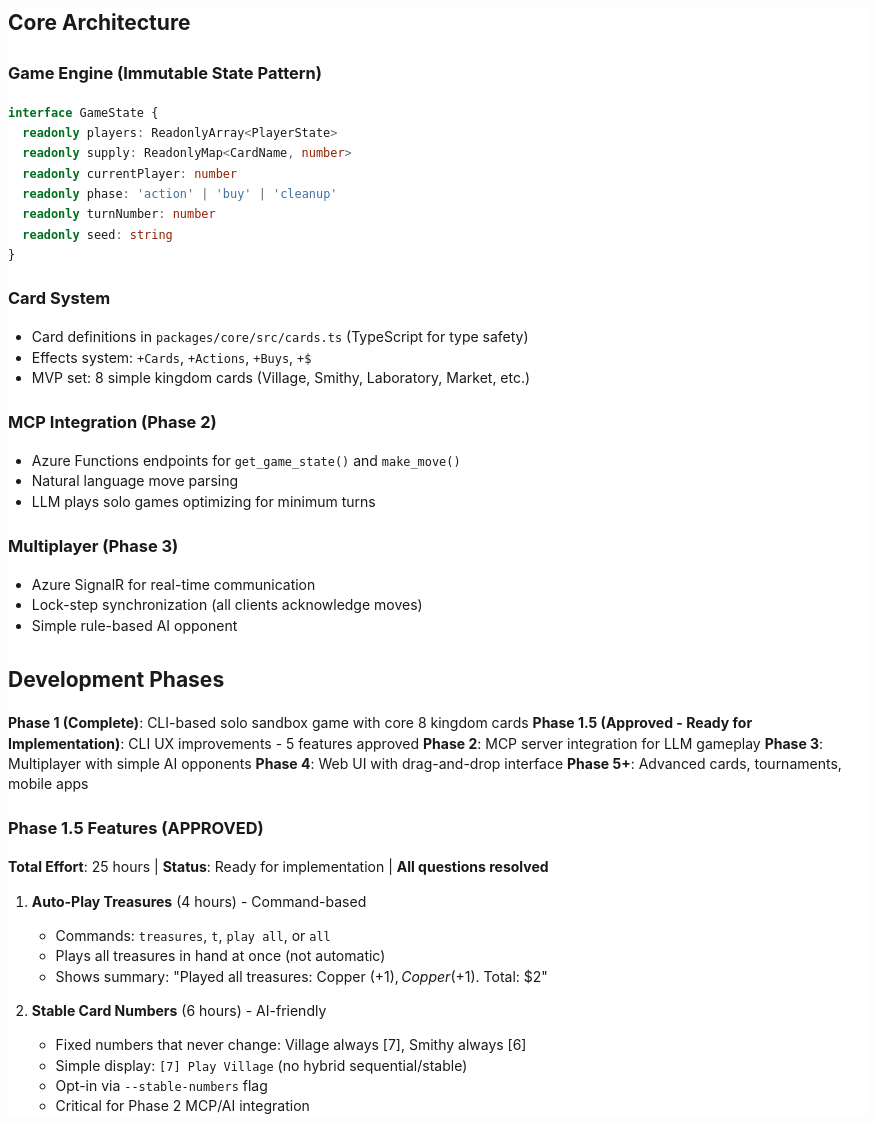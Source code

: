 ## Core Architecture

### Game Engine (Immutable State Pattern)
```typescript
interface GameState {
  readonly players: ReadonlyArray<PlayerState>
  readonly supply: ReadonlyMap<CardName, number>
  readonly currentPlayer: number
  readonly phase: 'action' | 'buy' | 'cleanup'
  readonly turnNumber: number
  readonly seed: string
}
```

### Card System
- Card definitions in `packages/core/src/cards.ts` (TypeScript for type safety)
- Effects system: `+Cards`, `+Actions`, `+Buys`, `+$`
- MVP set: 8 simple kingdom cards (Village, Smithy, Laboratory, Market, etc.)

### MCP Integration (Phase 2)
- Azure Functions endpoints for `get_game_state()` and `make_move()`
- Natural language move parsing
- LLM plays solo games optimizing for minimum turns

### Multiplayer (Phase 3)
- Azure SignalR for real-time communication
- Lock-step synchronization (all clients acknowledge moves)
- Simple rule-based AI opponent

## Development Phases

**Phase 1 (Complete)**: CLI-based solo sandbox game with core 8 kingdom cards
**Phase 1.5 (Approved - Ready for Implementation)**: CLI UX improvements - 5 features approved
**Phase 2**: MCP server integration for LLM gameplay
**Phase 3**: Multiplayer with simple AI opponents
**Phase 4**: Web UI with drag-and-drop interface
**Phase 5+**: Advanced cards, tournaments, mobile apps

### Phase 1.5 Features (APPROVED)

**Total Effort**: 25 hours | **Status**: Ready for implementation | **All questions resolved**

1. **Auto-Play Treasures** (4 hours) - Command-based
   - Commands: `treasures`, `t`, `play all`, or `all`
   - Plays all treasures in hand at once (not automatic)
   - Shows summary: "Played all treasures: Copper (+$1), Copper (+$1). Total: $2"

2. **Stable Card Numbers** (6 hours) - AI-friendly
   - Fixed numbers that never change: Village always [7], Smithy always [6]
   - Simple display: `[7] Play Village` (no hybrid sequential/stable)
   - Opt-in via `--stable-numbers` flag
   - Critical for Phase 2 MCP/AI integration
